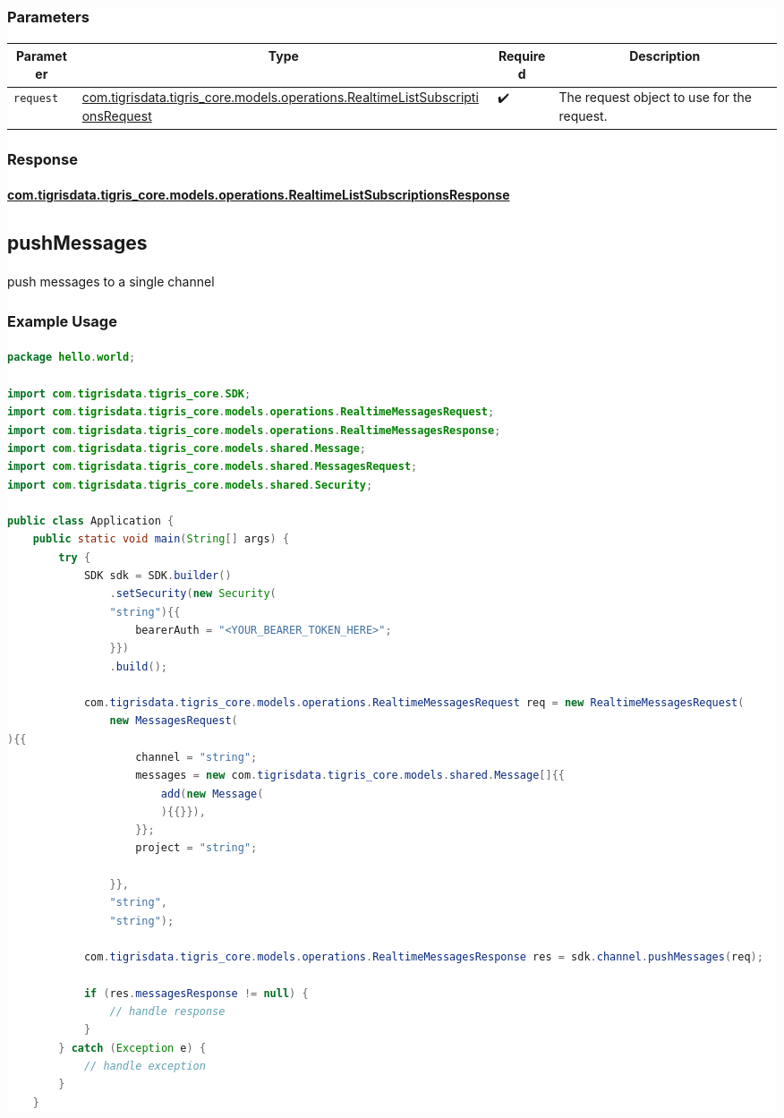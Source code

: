 ### Parameters

| Parameter                                                                                                                                    | Type                                                                                                                                         | Required                                                                                                                                     | Description                                                                                                                                  |
| -------------------------------------------------------------------------------------------------------------------------------------------- | -------------------------------------------------------------------------------------------------------------------------------------------- | -------------------------------------------------------------------------------------------------------------------------------------------- | -------------------------------------------------------------------------------------------------------------------------------------------- |
| `request`                                                                                                                                    | [com.tigrisdata.tigris_core.models.operations.RealtimeListSubscriptionsRequest](../../models/operations/RealtimeListSubscriptionsRequest.md) | :heavy_check_mark:                                                                                                                           | The request object to use for the request.                                                                                                   |


### Response

**[com.tigrisdata.tigris_core.models.operations.RealtimeListSubscriptionsResponse](../../models/operations/RealtimeListSubscriptionsResponse.md)**


## pushMessages

push messages to a single channel

### Example Usage

```java
package hello.world;

import com.tigrisdata.tigris_core.SDK;
import com.tigrisdata.tigris_core.models.operations.RealtimeMessagesRequest;
import com.tigrisdata.tigris_core.models.operations.RealtimeMessagesResponse;
import com.tigrisdata.tigris_core.models.shared.Message;
import com.tigrisdata.tigris_core.models.shared.MessagesRequest;
import com.tigrisdata.tigris_core.models.shared.Security;

public class Application {
    public static void main(String[] args) {
        try {
            SDK sdk = SDK.builder()
                .setSecurity(new Security(
                "string"){{
                    bearerAuth = "<YOUR_BEARER_TOKEN_HERE>";
                }})
                .build();

            com.tigrisdata.tigris_core.models.operations.RealtimeMessagesRequest req = new RealtimeMessagesRequest(
                new MessagesRequest(
){{
                    channel = "string";
                    messages = new com.tigrisdata.tigris_core.models.shared.Message[]{{
                        add(new Message(
                        ){{}}),
                    }};
                    project = "string";

                }},
                "string",
                "string");

            com.tigrisdata.tigris_core.models.operations.RealtimeMessagesResponse res = sdk.channel.pushMessages(req);

            if (res.messagesResponse != null) {
                // handle response
            }
        } catch (Exception e) {
            // handle exception
        }
    }
```